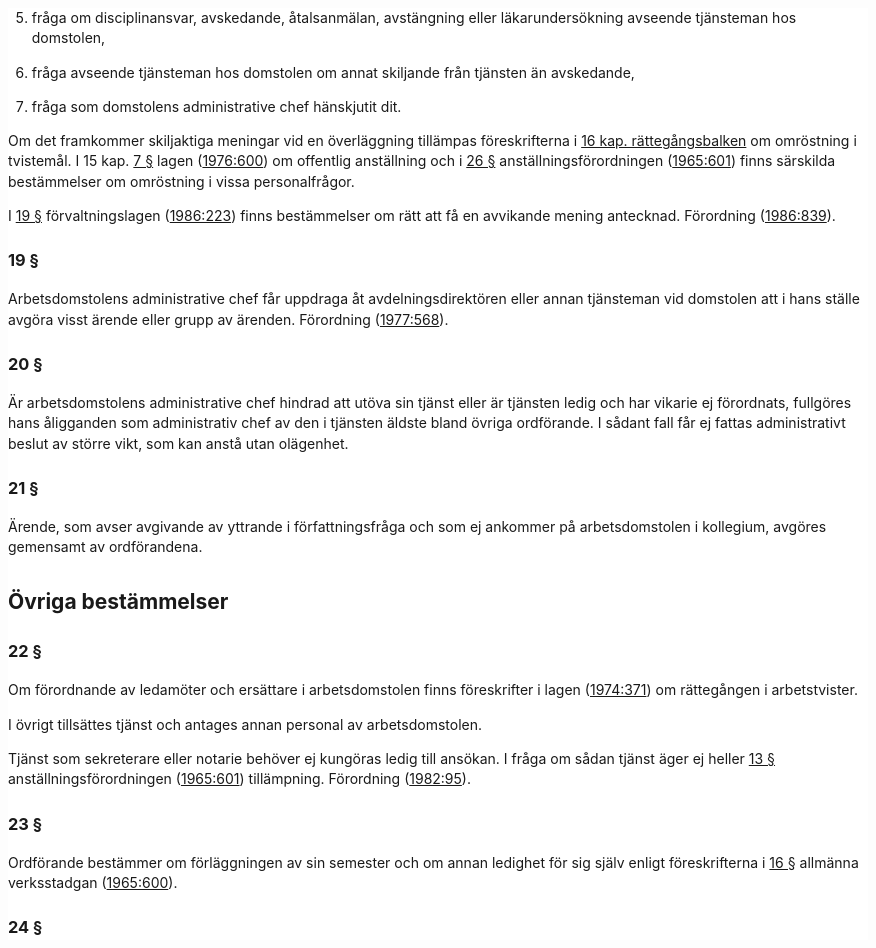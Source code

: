 5. fråga om disciplinansvar, avskedande, åtalsanmälan, avstängning eller läkarundersökning avseende tjänsteman hos domstolen,

6. fråga avseende tjänsteman hos domstolen om annat skiljande från tjänsten än avskedande,

7. fråga som domstolens administrative chef hänskjutit dit.

Om det framkommer skiljaktiga meningar vid en överläggning tillämpas föreskrifterna i [16 kap. rättegångsbalken](https://selex.se/eli/sfs/1942/740) om omröstning i tvistemål. I 15 kap. [7 §](#kap15.7) lagen ([1976:600](https://selex.se/eli/sfs/1976/600)) om offentlig anställning och i [26 §](#26) anställningsförordningen ([1965:601](https://selex.se/eli/sfs/1965/601)) finns särskilda bestämmelser om omröstning i vissa personalfrågor.

I [19 §](#19) förvaltningslagen ([1986:223](https://selex.se/eli/sfs/1986/223)) finns bestämmelser om rätt att få en avvikande mening antecknad. Förordning ([1986:839](https://selex.se/eli/sfs/1986/839)).

### 19 §

Arbetsdomstolens administrative chef får uppdraga åt avdelningsdirektören eller annan tjänsteman vid domstolen att i hans ställe avgöra visst ärende eller grupp av ärenden. Förordning ([1977:568](https://selex.se/eli/sfs/1977/568)).

### 20 §

Är arbetsdomstolens administrative chef hindrad att utöva sin tjänst eller är tjänsten ledig och har vikarie ej förordnats, fullgöres hans åligganden som administrativ chef av den i tjänsten äldste bland övriga ordförande. I sådant fall får ej fattas administrativt beslut av större vikt, som kan anstå utan olägenhet.

### 21 §

Ärende, som avser avgivande av yttrande i författningsfråga och som ej ankommer på arbetsdomstolen i kollegium, avgöres gemensamt av ordförandena.

## Övriga bestämmelser

### 22 §

Om förordnande av ledamöter och ersättare i arbetsdomstolen finns föreskrifter i lagen ([1974:371](https://selex.se/eli/sfs/1974/371)) om rättegången i arbetstvister.

I övrigt tillsättes tjänst och antages annan personal av arbetsdomstolen.

Tjänst som sekreterare eller notarie behöver ej kungöras ledig till ansökan. I fråga om sådan tjänst äger ej heller [13 §](#13) anställningsförordningen ([1965:601](https://selex.se/eli/sfs/1965/601)) tillämpning. Förordning ([1982:95](https://selex.se/eli/sfs/1982/95)).

### 23 §

Ordförande bestämmer om förläggningen av sin semester och om annan ledighet för sig själv enligt föreskrifterna i [16 §](#16) allmänna verksstadgan ([1965:600](https://selex.se/eli/sfs/1965/600)).

### 24 §
